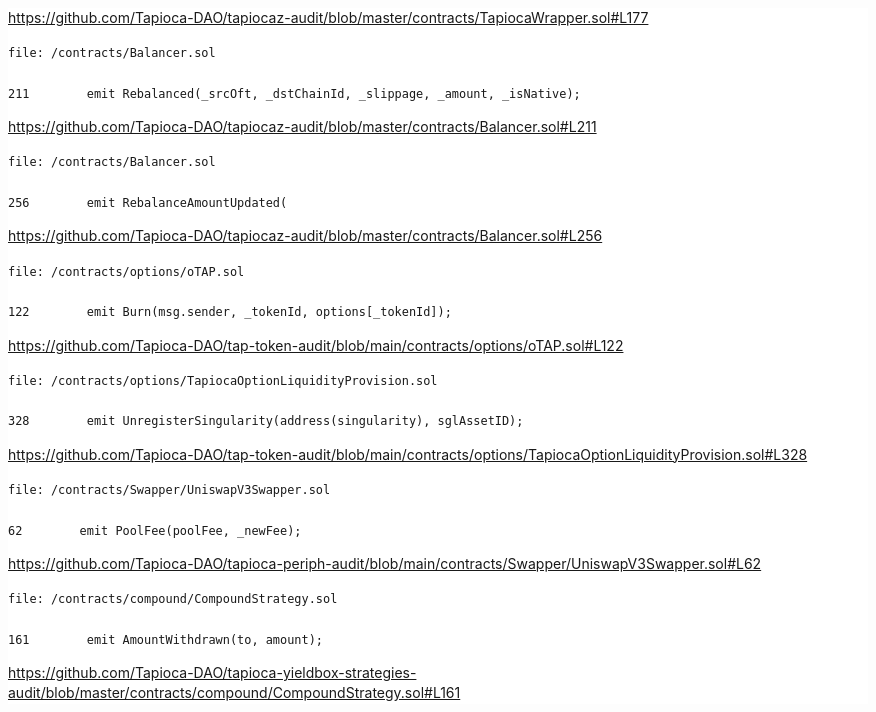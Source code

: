 https://github.com/Tapioca-DAO/tapiocaz-audit/blob/master/contracts/TapiocaWrapper.sol#L177

```solidity
file: /contracts/Balancer.sol

211        emit Rebalanced(_srcOft, _dstChainId, _slippage, _amount, _isNative);

```

https://github.com/Tapioca-DAO/tapiocaz-audit/blob/master/contracts/Balancer.sol#L211

```solidity
file: /contracts/Balancer.sol

256        emit RebalanceAmountUpdated(

```

https://github.com/Tapioca-DAO/tapiocaz-audit/blob/master/contracts/Balancer.sol#L256

```solidity
file: /contracts/options/oTAP.sol

122        emit Burn(msg.sender, _tokenId, options[_tokenId]);

```

https://github.com/Tapioca-DAO/tap-token-audit/blob/main/contracts/options/oTAP.sol#L122

```solidity
file: /contracts/options/TapiocaOptionLiquidityProvision.sol

328        emit UnregisterSingularity(address(singularity), sglAssetID);

```

https://github.com/Tapioca-DAO/tap-token-audit/blob/main/contracts/options/TapiocaOptionLiquidityProvision.sol#L328

```solidity
file: /contracts/Swapper/UniswapV3Swapper.sol

62        emit PoolFee(poolFee, _newFee);

```

https://github.com/Tapioca-DAO/tapioca-periph-audit/blob/main/contracts/Swapper/UniswapV3Swapper.sol#L62

```solidity
file: /contracts/compound/CompoundStrategy.sol

161        emit AmountWithdrawn(to, amount);

```

https://github.com/Tapioca-DAO/tapioca-yieldbox-strategies-audit/blob/master/contracts/compound/CompoundStrategy.sol#L161
